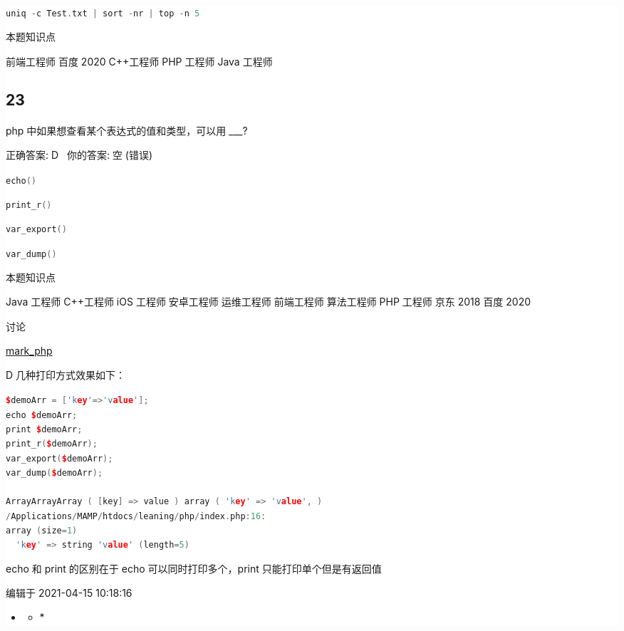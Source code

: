 ```cpp
uniq -c Test.txt | sort -nr | top -n 5
```

本题知识点

前端工程师 百度 2020 C++工程师 PHP 工程师 Java 工程师

## 23

php 中如果想查看某个表达式的值和类型，可以用 ___?

正确答案: D   你的答案: 空 (错误)

```cpp
echo()
```

```cpp
print_r()
```

```cpp
var_export()
```

```cpp
var_dump()
```

本题知识点

Java 工程师 C++工程师 iOS 工程师 安卓工程师 运维工程师 前端工程师 算法工程师 PHP 工程师 京东 2018 百度 2020

讨论

[mark_php](https://www.nowcoder.com/profile/38262677)

D 几种打印方式效果如下：

```cpp
$demoArr = ['key'=>'value'];
echo $demoArr;
print $demoArr;
print_r($demoArr);
var_export($demoArr);
var_dump($demoArr);

ArrayArrayArray ( [key] => value ) array ( 'key' => 'value', )
/Applications/MAMP/htdocs/leaning/php/index.php:16:
array (size=1)
  'key' => string 'value' (length=5)
```

echo 和 print 的区别在于 echo 可以同时打印多个，print 只能打印单个但是有返回值

编辑于 2021-04-15 10:18:16

* * *</iostream>